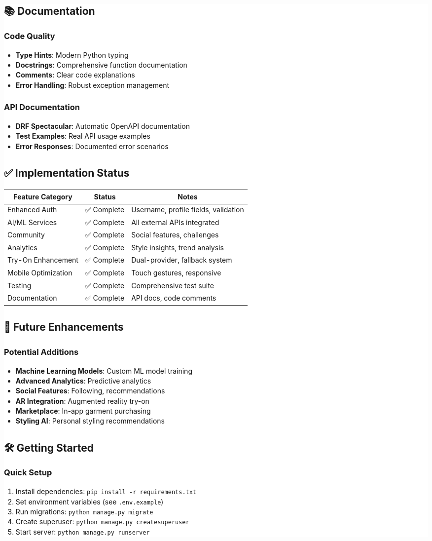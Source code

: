## 📚 Documentation

### Code Quality
- **Type Hints**: Modern Python typing
- **Docstrings**: Comprehensive function documentation
- **Comments**: Clear code explanations
- **Error Handling**: Robust exception management

### API Documentation
- **DRF Spectacular**: Automatic OpenAPI documentation
- **Test Examples**: Real API usage examples
- **Error Responses**: Documented error scenarios

## ✅ Implementation Status

| Feature Category | Status | Notes |
|-----------------|---------|-------|
| Enhanced Auth | ✅ Complete | Username, profile fields, validation |
| AI/ML Services | ✅ Complete | All external APIs integrated |
| Community | ✅ Complete | Social features, challenges |
| Analytics | ✅ Complete | Style insights, trend analysis |
| Try-On Enhancement | ✅ Complete | Dual-provider, fallback system |
| Mobile Optimization | ✅ Complete | Touch gestures, responsive |
| Testing | ✅ Complete | Comprehensive test suite |
| Documentation | ✅ Complete | API docs, code comments |

## 🔮 Future Enhancements

### Potential Additions
- **Machine Learning Models**: Custom ML model training
- **Advanced Analytics**: Predictive analytics
- **Social Features**: Following, recommendations
- **AR Integration**: Augmented reality try-on
- **Marketplace**: In-app garment purchasing
- **Styling AI**: Personal styling recommendations

## 🛠️ Getting Started

### Quick Setup
1. Install dependencies: `pip install -r requirements.txt`
2. Set environment variables (see `.env.example`)
3. Run migrations: `python manage.py migrate`
4. Create superuser: `python manage.py createsuperuser`
5. Start server: `python manage.py runserver`
